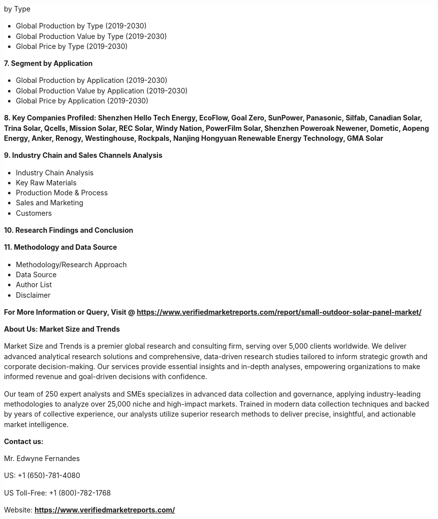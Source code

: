 by Type</strong></p><ul><li>Global Production by Type (2019-2030)</li><li>Global Production Value by Type (2019-2030)</li><li>Global Price by Type (2019-2030)</li></ul><p><strong>7. Segment by Application</strong></p><ul><li>Global Production by Application (2019-2030)</li><li>Global Production Value by Application (2019-2030)</li><li>Global Price by Application (2019-2030)</li></ul><p><strong>8. Key Companies Profiled: Shenzhen Hello Tech Energy, EcoFlow, Goal Zero, SunPower, Panasonic, Silfab, Canadian Solar, Trina Solar, Qcells, Mission Solar, REC Solar, Windy Nation, PowerFilm Solar, Shenzhen Poweroak Newener, Dometic, Aopeng Energy, Anker, Renogy, Westinghouse, Rockpals, Nanjing Hongyuan Renewable Energy Technology, GMA Solar</strong></p><p><strong>9. Industry Chain and Sales Channels Analysis</strong></p><ul><li>Industry Chain Analysis</li><li>Key Raw Materials</li><li>Production Mode &amp; Process</li><li>Sales and Marketing</li><li>Customers</li></ul><p><strong>10. Research Findings and Conclusion</strong></p><p><strong>11. Methodology and Data Source</strong></p><ul><li>Methodology/Research Approach</li><li>Data Source</li><li>Author List</li><li>Disclaimer</li></ul></p><p><strong>For More Information or Query, Visit @ <a href="https://www.verifiedmarketreports.com/report/small-outdoor-solar-panel-market/">https://www.verifiedmarketreports.com/report/small-outdoor-solar-panel-market/</a></strong></p><p><strong>About Us: Market Size and Trends</strong></p><p>Market Size and Trends is a premier global research and consulting firm, serving over 5,000 clients worldwide. We deliver advanced analytical research solutions and comprehensive, data-driven research studies tailored to inform strategic growth and corporate decision-making. Our services provide essential insights and in-depth analyses, empowering organizations to make informed revenue and goal-driven decisions with confidence.</p><p>Our team of 250 expert analysts and SMEs specializes in advanced data collection and governance, applying industry-leading methodologies to analyze over 25,000 niche and high-impact markets. Trained in modern data collection techniques and backed by years of collective experience, our analysts utilize superior research methods to deliver precise, insightful, and actionable market intelligence.</p><p><strong>Contact us:</strong></p><p>Mr. Edwyne Fernandes</p><p>US: +1 (650)-781-4080</p><p>US Toll-Free: +1 (800)-782-1768</p><p>Website: <strong><a href="https://www.verifiedmarketreports.com/">https://www.verifiedmarketreports.com/</a></strong></p>
